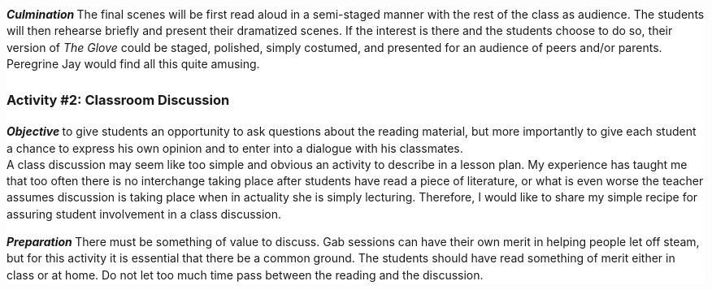  </p>
<p>
  <b>
   <i>
    <i>
     <b>
      Culmination
     </b>
    </i>
   </i>
  </b>
  The final scenes will be first read aloud in a semi-staged manner with the rest of the class as audience. The students will then rehearse briefly and present their dramatized scenes. If the interest is there and the students choose to do so, their version of
  <i>
   The Glove
  </i>
  could be staged, polished, simply costumed, and presented for an audience of peers and/or parents. Peregrine Jay would find all this quite amusing.
  <br/>
 </p>
 <h3>
  Activity #2: Classroom Discussion
 </h3>
 <p>
  <b>
   <i>
    <i>
     <b>
      Objective
     </b>
    </i>
   </i>
  </b>
  to give students an opportunity to ask questions about the reading material, but more importantly to give each student a chance to express his own opinion and to enter into a dialogue with his classmates.
  <br/>
  A class discussion may seem like too simple and obvious an activity to describe in a lesson plan. My experience has taught me that too often there is no interchange taking place after students have read a piece of literature, or what is even worse the teacher assumes discussion is taking place when in actuality she is simply lecturing. Therefore, I would like to share my simple recipe for assuring student involvement in a class discussion.
 </p>
<p>
  <b>
   <i>
    <i>
     <b>
      Preparation
     </b>
    </i>
   </i>
  </b>
  There must be something of value to discuss. Gab sessions can have their own merit in helping people let off steam, but for this activity it is essential that there be a common ground. The students should have read something of merit either in class or at home. Do not let too much time pass between the reading and the discussion.
  <br/>
 </p>
 <p>
  <b>
   <i>
    <b>